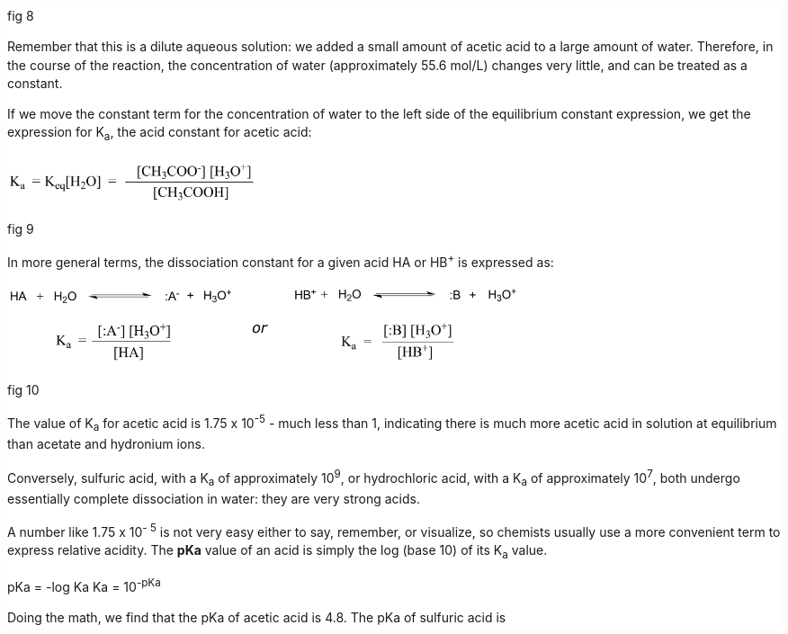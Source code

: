 fig 8

Remember that this is a dilute aqueous solution: we added a small amount
of acetic acid to a large amount of water. Therefore, in the course of
the reaction, the concentration of water (approximately 55.6 mol/L)
changes very little, and can be treated as a constant.

If we move the constant term for the concentration of water to the left
side of the equilibrium constant expression, we get the expression for
K<sub>a</sub>, the acid constant for acetic acid:

<img src="media/image548.png"
style="width:2.87986in;height:0.52778in" />

fig 9

In more general terms, the dissociation constant for a given acid HA or
HB<sup>+</sup> is expressed as:

<img src="media/image549.png"
style="width:5.91667in;height:0.91667in" />

fig 10

The value of K<sub>a</sub> for acetic acid is 1.75 x 10<sup>-5</sup> -
much less than 1, indicating there is much more acetic acid in solution
at equilibrium than acetate and hydronium ions.

Conversely, sulfuric acid, with a K<sub>a</sub> of approximately
10<sup>9</sup>, or hydrochloric acid, with a K<sub>a</sub> of
approximately 10<sup>7</sup>, both undergo essentially complete
dissociation in water: they are very strong acids.

A number like 1.75 x 10<sup>- 5</sup> is not very easy either to say,
remember, or visualize, so chemists usually use a more convenient term
to express relative acidity. The **pKa** value of an acid is simply the
log (base 10) of its K<sub>a</sub> value.

pKa = -log Ka Ka = 10<sup>-pKa</sup>

Doing the math, we find that the pKa of acetic acid is 4.8. The pKa of
sulfuric acid is
